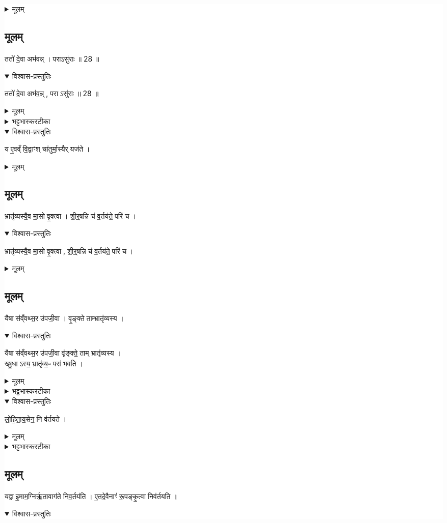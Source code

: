 <details><summary>मूलम्</summary></details>

## मूलम्
ततो॑ दे॒वा अभ॑वन्न् ।
पराऽसु॑राः ॥ 28 ॥  
<details open><summary>विश्वास-प्रस्तुतिः</summary>

ततो॑ दे॒वा अभ॑व॒न्न् , परा ऽसु॑राः ॥ 28 ॥  
</details>

<details><summary>मूलम्</summary></details>

<details><summary>भट्टभास्करटीका</summary></details>

<details open><summary>विश्वास-प्रस्तुतिः</summary>

य ए॒वव्ँ वि॒द्वाꣳश् चा॑तुर्मा॒स्यैर् यज॑ते ।  
</details>

<details><summary>मूलम्</summary></details>

## मूलम्
भ्रातृ॑व्यस्यै॒व मा॒सो वृ॒क्त्वा ।
शी॒र्॒षन्नि च॑ व॒र्तय॑ते॒ परि॑ च ।
<details open><summary>विश्वास-प्रस्तुतिः</summary>

भ्रातृ॑व्यस्यै॒व मा॒सो वृ॒क्त्वा , शी॒र्॒षन्नि च॑ व॒र्तय॑ते॒ परि॑ च ।   
</details>

<details><summary>मूलम्</summary></details>

## मूलम्
यैषा स॑व्ँवथ्स॒र उ॑पजी॒वा ।
वृ॒ङ्क्ते ताम्भ्रातृ॑व्यस्य ।
<details open><summary>विश्वास-प्रस्तुतिः</summary>

यैषा स॑व्ँवथ्स॒र उ॑पजी॒वा वृ॑ङ्क्ते॒ ताम् भ्रातृ॑व्यस्य ।   
ख्षु॒धा ऽस्य॒ भ्रातृ॑व्य॒ᳶ परा॑ भवति ।
</details>

<details><summary>मूलम्</summary></details>

<details><summary>भट्टभास्करटीका</summary></details>

<details open><summary>विश्वास-प्रस्तुतिः</summary>

लो॒हि॒ता॒य॒सेन॒ नि व॑र्तयते ।  
</details>

<details><summary>मूलम्</summary></details>

<details><summary>भट्टभास्करटीका</summary></details>

## मूलम्
यद्वा इ॒माम॒ग्निर्ऋ॒तावाग॑ते निव॒र्तय॑ति ।
ए॒तदे॒वैनाꣳ॑ रू॒पङ्कृ॒त्वा निव॑र्तयति ।
<details open><summary>विश्वास-प्रस्तुतिः</summary>
